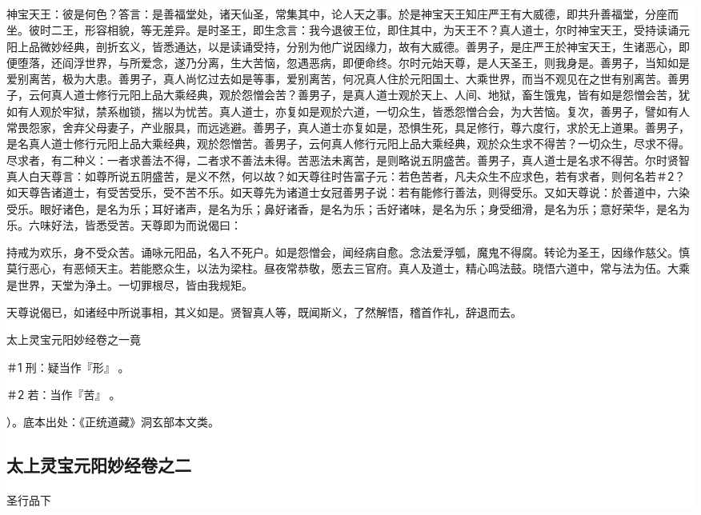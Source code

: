 神宝天王：彼是何色？答言：是善福堂处，诸天仙圣，常集其中，论人天之事。於是神宝天王知庄严王有大威德，即共升善福堂，分座而坐。彼时二王，形容相貌，等无差异。是时圣王，即生念言：我今退彼王位，即住其中，为天王不？真人道士，尔时神宝天王，受持读诵元阳上品微妙经典，剖折玄义，皆悉通达，以是读诵受持，分别为他广说因缘力，故有大威德。善男子，是庄严王於神宝天王，生诸恶心，即便堕落，还阎浮世界，与所爱念，遂乃分离，生大苦恼，忽遇恶病，即便命终。尔时元始天尊，是人天圣王，则我身是。善男子，当知如是爱别离苦，极为大患。善男子，真人尚忆过去如是等事，爱别离苦，何况真人住於元阳国土、大乘世界，而当不观见在之世有别离苦。善男子，云何真人道士修行元阳上品大乘经典，观於怨憎会苦？善男子，是真人道士观於天上、人间、地狱，畜生饿鬼，皆有如是怨憎会苦，犹如有人观於牢狱，禁系枷锁，揣以为忧苦。真人道士，亦复如是观於六道，一切众生，皆悉怨憎合会，为大苦恼。复次，善男子，譬如有人常畏怨家，舍弃父母妻子，产业服具，而远逃避。善男子，真人道士亦复如是，恐惧生死，具足修行，尊六度行，求於无上道果。善男子，是名真人道士修行元阳上品大乘经典，观於怨憎苦。善男子，云何真人修行元阳上品大乘经典，观於众生求不得苦？一切众生，尽求不得。尽求者，有二种义：一者求善法不得，二者求不善法未得。苦恶法未离苦，是则略说五阴盛苦。善男子，真人道士是名求不得苦。尔时贤智真人白天尊言：如尊所说五阴盛苦，是义不然，何以故？如天尊往时告富子元：若色苦者，凡夫众生不应求色，若有求者，则何名若＃2？如天尊告诸道士，有受苦受乐，受不苦不乐。如天尊先为诸道士女冠善男子说：若有能修行善法，则得受乐。又如天尊说：於善道中，六染受乐。眼好诸色，是名为乐；耳好诸声，是名为乐；鼻好诸香，是名为乐；舌好诸味，是名为乐；身受细滑，是名为乐；意好荣华，是名为乐。六味好法，皆悉受苦。天尊即为而说偈曰：  

持戒为欢乐，身不受众苦。诵咏元阳品，名入不死户。如是怨憎会，闻经病自愈。念法爱浮瓠，魔鬼不得腐。转论为圣王，因缘作慈父。慎莫行恶心，有恶倾天主。若能愍众生，以法为梁柱。昼夜常恭敬，愿去三官府。真人及道士，精心鸣法鼓。晓悟六道中，常与法为伍。大乘是世界，天堂为浄土。一切罪根尽，皆由我规矩。  

天尊说偈已，如诸经中所说事相，其义如是。贤智真人等，既闻斯义，了然解悟，稽首作礼，辞退而去。  

太上灵宝元阳妙经卷之一竟  

＃1 刑：疑当作『形』 。  

＃2 若：当作『苦』 。  

）。底本出处：《正统道藏》洞玄部本文类。  

## 太上灵宝元阳妙经卷之二

圣行品下  
